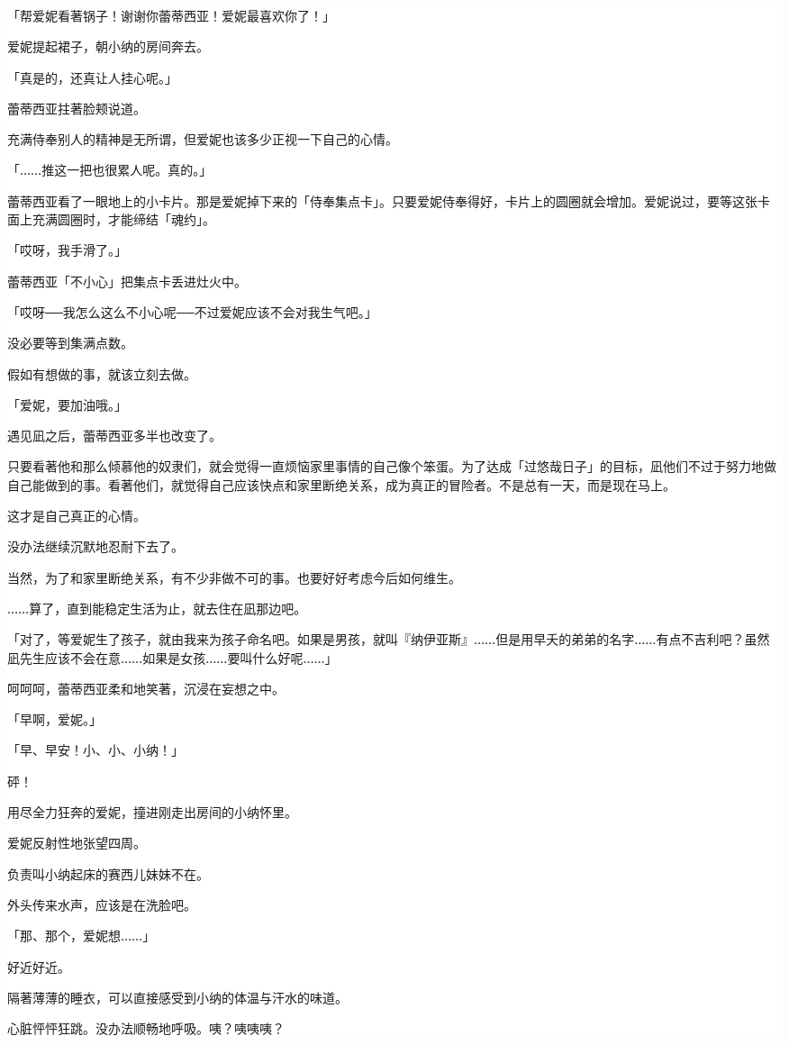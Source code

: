 「帮爱妮看著锅子！谢谢你蕾蒂西亚！爱妮最喜欢你了！」

爱妮提起裙子，朝小纳的房间奔去。

「真是的，还真让人挂心呢。」

蕾蒂西亚拄著脸颊说道。

充满侍奉别人的精神是无所谓，但爱妮也该多少正视一下自己的心情。

「……推这一把也很累人呢。真的。」

蕾蒂西亚看了一眼地上的小卡片。那是爱妮掉下来的「侍奉集点卡」。只要爱妮侍奉得好，卡片上的圆圈就会增加。爱妮说过，要等这张卡面上充满圆圈时，才能缔结「魂约」。

「哎呀，我手滑了。」

蕾蒂西亚「不小心」把集点卡丢进灶火中。

「哎呀──我怎么这么不小心呢──不过爱妮应该不会对我生气吧。」

没必要等到集满点数。

假如有想做的事，就该立刻去做。

「爱妮，要加油哦。」

遇见凪之后，蕾蒂西亚多半也改变了。

只要看著他和那么倾慕他的奴隶们，就会觉得一直烦恼家里事情的自己像个笨蛋。为了达成「过悠哉日子」的目标，凪他们不过于努力地做自己能做到的事。看著他们，就觉得自己应该快点和家里断绝关系，成为真正的冒险者。不是总有一天，而是现在马上。

这才是自己真正的心情。

没办法继续沉默地忍耐下去了。

当然，为了和家里断绝关系，有不少非做不可的事。也要好好考虑今后如何维生。

……算了，直到能稳定生活为止，就去住在凪那边吧。

「对了，等爱妮生了孩子，就由我来为孩子命名吧。如果是男孩，就叫『纳伊亚斯』……但是用早夭的弟弟的名字……有点不吉利吧？虽然凪先生应该不会在意……如果是女孩……要叫什么好呢……」

呵呵呵，蕾蒂西亚柔和地笑著，沉浸在妄想之中。

「早啊，爱妮。」

「早、早安！小、小、小纳！」

砰！

用尽全力狂奔的爱妮，撞进刚走出房间的小纳怀里。

爱妮反射性地张望四周。

负责叫小纳起床的赛西儿妹妹不在。

外头传来水声，应该是在洗脸吧。

「那、那个，爱妮想……」

好近好近。

隔著薄薄的睡衣，可以直接感受到小纳的体温与汗水的味道。

心脏怦怦狂跳。没办法顺畅地呼吸。咦？咦咦咦？
